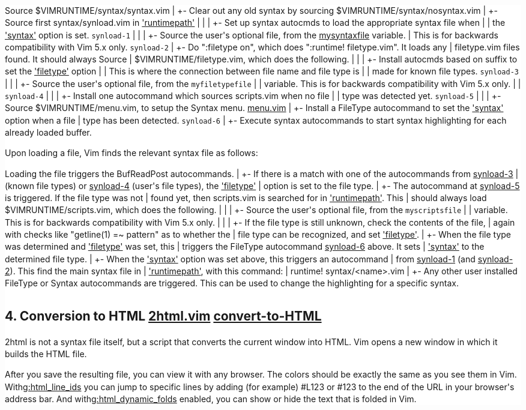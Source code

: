  Source $VIMRUNTIME/syntax/syntax.vim | +- Clear out any old syntax by sourcing $VIMRUNTIME/syntax/nosyntax.vim | +- Source first syntax/synload.vim in ['runtimepath'](https://neovim.io/doc/user/options.html#'runtimepath') | | | +- Set up syntax autocmds to load the appropriate syntax file when | | the ['syntax'](https://neovim.io/doc/user/options.html#'syntax') option is set. `synload-1` | | | +- Source the user's optional file, from the [mysyntaxfile](https://neovim.io/doc/user/syntax.html#mysyntaxfile) variable. | This is for backwards compatibility with Vim 5.x only. `synload-2` | +- Do ":filetype on", which does ":runtime! filetype.vim". It loads any | filetype.vim files found. It should always Source | $VIMRUNTIME/filetype.vim, which does the following. | | | +- Install autocmds based on suffix to set the ['filetype'](https://neovim.io/doc/user/options.html#'filetype') option | | This is where the connection between file name and file type is | | made for known file types. `synload-3` | | | +- Source the user's optional file, from the `myfiletypefile` | | variable. This is for backwards compatibility with Vim 5.x only. | | `synload-4` | | | +- Install one autocommand which sources scripts.vim when no file | | type was detected yet. `synload-5` | | | +- Source $VIMRUNTIME/menu.vim, to setup the Syntax menu. [menu.vim](https://neovim.io/doc/user/gui.html#menu.vim) | +- Install a FileType autocommand to set the ['syntax'](https://neovim.io/doc/user/options.html#'syntax') option when a file | type has been detected. `synload-6` | +- Execute syntax autocommands to start syntax highlighting for each already loaded buffer.

Upon loading a file, Vim finds the relevant syntax file as follows:

 Loading the file triggers the BufReadPost autocommands. | +- If there is a match with one of the autocommands from [synload-3](https://neovim.io/doc/user/syntax.html#synload-3) | (known file types) or [synload-4](https://neovim.io/doc/user/syntax.html#synload-4) (user's file types), the ['filetype'](https://neovim.io/doc/user/options.html#'filetype') | option is set to the file type. | +- The autocommand at [synload-5](https://neovim.io/doc/user/syntax.html#synload-5) is triggered. If the file type was not | found yet, then scripts.vim is searched for in ['runtimepath'](https://neovim.io/doc/user/options.html#'runtimepath'). This | should always load $VIMRUNTIME/scripts.vim, which does the following. | | | +- Source the user's optional file, from the `myscriptsfile` | | variable. This is for backwards compatibility with Vim 5.x only. | | | +- If the file type is still unknown, check the contents of the file, | again with checks like "getline(1) =\~ pattern" as to whether the | file type can be recognized, and set ['filetype'](https://neovim.io/doc/user/options.html#'filetype'). | +- When the file type was determined and ['filetype'](https://neovim.io/doc/user/options.html#'filetype') was set, this | triggers the FileType autocommand [synload-6](https://neovim.io/doc/user/syntax.html#synload-6) above. It sets | ['syntax'](https://neovim.io/doc/user/options.html#'syntax') to the determined file type. | +- When the ['syntax'](https://neovim.io/doc/user/options.html#'syntax') option was set above, this triggers an autocommand | from [synload-1](https://neovim.io/doc/user/syntax.html#synload-1) (and [synload-2](https://neovim.io/doc/user/syntax.html#synload-2)). This find the main syntax file in | ['runtimepath'](https://neovim.io/doc/user/options.html#'runtimepath'), with this command: | runtime! syntax/\<name\>.vim | +- Any other user installed FileType or Syntax autocommands are triggered. This can be used to change the highlighting for a specific syntax.

## 4\. Conversion to HTML [2html.vim](#2html.vim) [convert-to-HTML](#convert-to-HTML)

2html is not a syntax file itself, but a script that converts the current window into HTML. Vim opens a new window in which it builds the HTML file.

After you save the resulting file, you can view it with any browser. The colors should be exactly the same as you see them in Vim. With[g:html\_line\_ids](https://neovim.io/doc/user/syntax.html#g%3Ahtml%5Fline%5Fids) you can jump to specific lines by adding (for example) #L123 or #123 to the end of the URL in your browser's address bar. And with[g:html\_dynamic\_folds](https://neovim.io/doc/user/syntax.html#g%3Ahtml%5Fdynamic%5Ffolds) enabled, you can show or hide the text that is folded in Vim.
